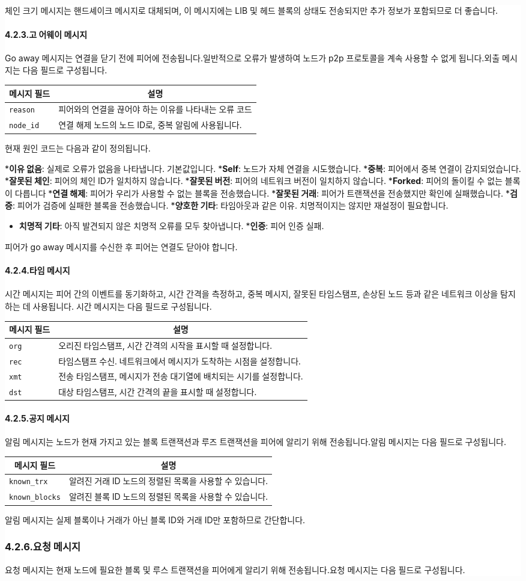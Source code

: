 체인 크기 메시지는 핸드셰이크 메시지로 대체되며, 이 메시지에는 LIB 및 헤드 블록의 상태도 전송되지만 추가 정보가 포함되므로 더 좋습니다.


#### 4.2.3.고 어웨이 메시지

Go away 메시지는 연결을 닫기 전에 피어에 전송됩니다.일반적으로 오류가 발생하여 노드가 p2p 프로토콜을 계속 사용할 수 없게 됩니다.외출 메시지는 다음 필드로 구성됩니다.

메시지 필드 | 설명
-|-
`reason` | 피어와의 연결을 끊어야 하는 이유를 나타내는 오류 코드
`node_id` | 연결 해제 노드의 노드 ID로, 중복 알림에 사용됩니다.

현재 원인 코드는 다음과 같이 정의됩니다.

***이유 없음**: 실제로 오류가 없음을 나타냅니다. 기본값입니다.
***Self**: 노드가 자체 연결을 시도했습니다.
***중복**: 피어에서 중복 연결이 감지되었습니다.
***잘못된 체인**: 피어의 체인 ID가 일치하지 않습니다.
***잘못된 버전**: 피어의 네트워크 버전이 일치하지 않습니다.
***Forked**: 피어의 돌이킬 수 없는 블록이 다릅니다
***연결 해제**: 피어가 우리가 사용할 수 없는 블록을 전송했습니다.
***잘못된 거래**: 피어가 트랜잭션을 전송했지만 확인에 실패했습니다.
***검증**: 피어가 검증에 실패한 블록을 전송했습니다.
***양호한 기타**: 타임아웃과 같은 이유. 치명적이지는 않지만 재설정이 필요합니다.
* **치명적 기타**: 아직 발견되지 않은 치명적 오류를 모두 찾아냅니다.
***인증**: 피어 인증 실패.

피어가 go away 메시지를 수신한 후 피어는 연결도 닫아야 합니다.


#### 4.2.4.타임 메시지

시간 메시지는 피어 간의 이벤트를 동기화하고, 시간 간격을 측정하고, 중복 메시지, 잘못된 타임스탬프, 손상된 노드 등과 같은 네트워크 이상을 탐지하는 데 사용됩니다. 시간 메시지는 다음 필드로 구성됩니다.

메시지 필드 | 설명
-|-
`org` | 오리진 타임스탬프, 시간 간격의 시작을 표시할 때 설정합니다.
`rec` | 타임스탬프 수신. 네트워크에서 메시지가 도착하는 시점을 설정합니다.
`xmt` | 전송 타임스탬프, 메시지가 전송 대기열에 배치되는 시기를 설정합니다.
`dst` | 대상 타임스탬프, 시간 간격의 끝을 표시할 때 설정합니다.


#### 4.2.5.공지 메시지

알림 메시지는 노드가 현재 가지고 있는 블록 트랜잭션과 루즈 트랜잭션을 피어에 알리기 위해 전송됩니다.알림 메시지는 다음 필드로 구성됩니다.

메시지 필드 | 설명
-|-
`known_trx` | 알려진 거래 ID 노드의 정렬된 목록을 사용할 수 있습니다.
`known_blocks` | 알려진 블록 ID 노드의 정렬된 목록을 사용할 수 있습니다.

알림 메시지는 실제 블록이나 거래가 아닌 블록 ID와 거래 ID만 포함하므로 간단합니다.


### 4.2.6.요청 메시지

요청 메시지는 현재 노드에 필요한 블록 및 루스 트랜잭션을 피어에게 알리기 위해 전송됩니다.요청 메시지는 다음 필드로 구성됩니다.

